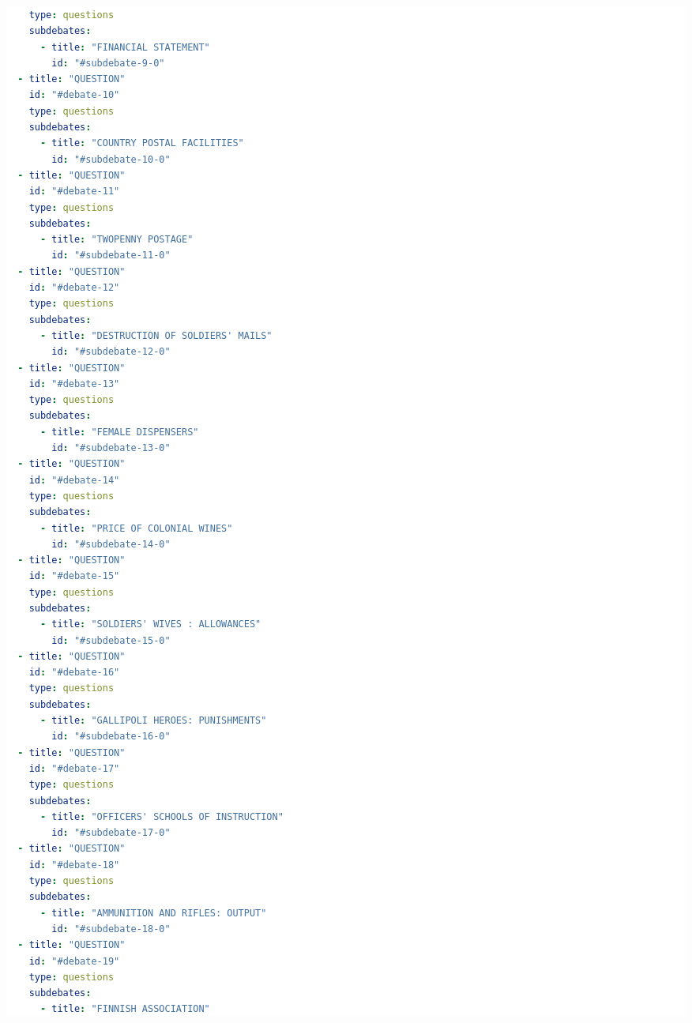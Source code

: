 ```yaml
    type: questions
    subdebates:
      - title: "FINANCIAL STATEMENT"
        id: "#subdebate-9-0"
  - title: "QUESTION"
    id: "#debate-10"
    type: questions
    subdebates:
      - title: "COUNTRY POSTAL FACILITIES"
        id: "#subdebate-10-0"
  - title: "QUESTION"
    id: "#debate-11"
    type: questions
    subdebates:
      - title: "TWOPENNY POSTAGE"
        id: "#subdebate-11-0"
  - title: "QUESTION"
    id: "#debate-12"
    type: questions
    subdebates:
      - title: "DESTRUCTION OF SOLDIERS' MAILS"
        id: "#subdebate-12-0"
  - title: "QUESTION"
    id: "#debate-13"
    type: questions
    subdebates:
      - title: "FEMALE DISPENSERS"
        id: "#subdebate-13-0"
  - title: "QUESTION"
    id: "#debate-14"
    type: questions
    subdebates:
      - title: "PRICE OF COLONIAL WINES"
        id: "#subdebate-14-0"
  - title: "QUESTION"
    id: "#debate-15"
    type: questions
    subdebates:
      - title: "SOLDIERS' WIVES : ALLOWANCES"
        id: "#subdebate-15-0"
  - title: "QUESTION"
    id: "#debate-16"
    type: questions
    subdebates:
      - title: "GALLIPOLI HEROES: PUNISHMENTS"
        id: "#subdebate-16-0"
  - title: "QUESTION"
    id: "#debate-17"
    type: questions
    subdebates:
      - title: "OFFICERS' SCHOOLS OF INSTRUCTION"
        id: "#subdebate-17-0"
  - title: "QUESTION"
    id: "#debate-18"
    type: questions
    subdebates:
      - title: "AMMUNITION AND RIFLES: OUTPUT"
        id: "#subdebate-18-0"
  - title: "QUESTION"
    id: "#debate-19"
    type: questions
    subdebates:
      - title: "FINNISH ASSOCIATION"
```
